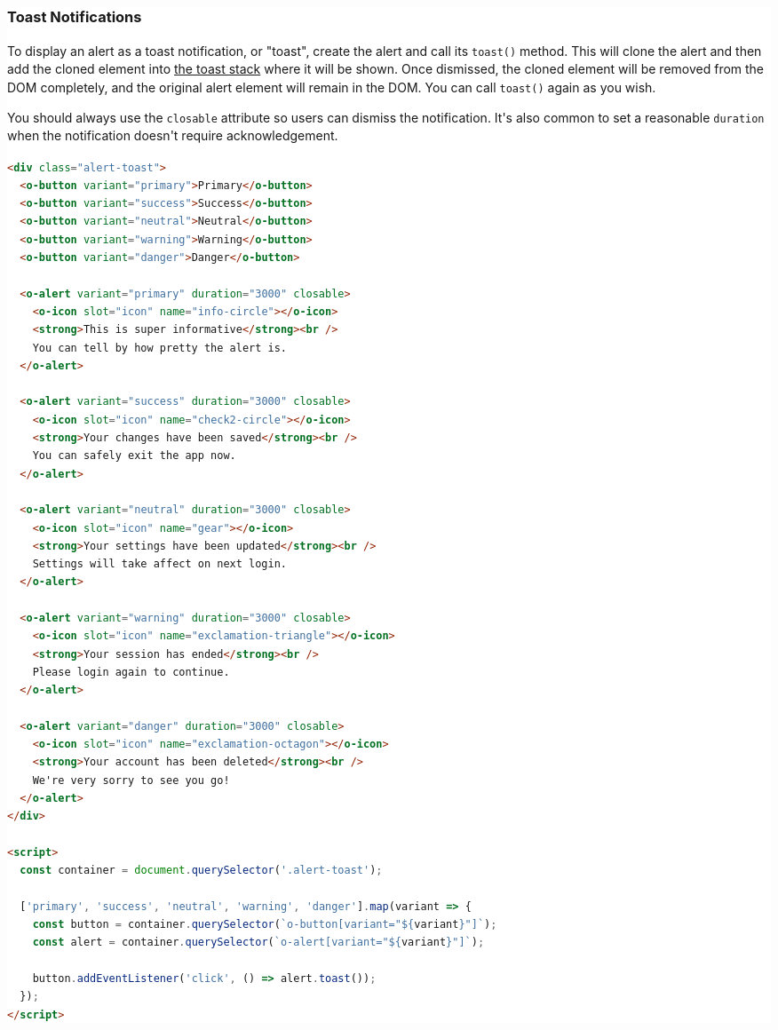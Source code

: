 ### Toast Notifications

To display an alert as a toast notification, or "toast", create the alert and call its `toast()` method. This will clone the alert and then add the cloned element into [the toast stack](#the-toast-stack) where it will be shown. Once dismissed, the cloned element will be removed from the DOM completely, and the original alert element will remain in the DOM. You can call `toast()` again as you wish.

You should always use the `closable` attribute so users can dismiss the notification. It's also common to set a reasonable `duration` when the notification doesn't require acknowledgement.

```html preview
<div class="alert-toast">
  <o-button variant="primary">Primary</o-button>
  <o-button variant="success">Success</o-button>
  <o-button variant="neutral">Neutral</o-button>
  <o-button variant="warning">Warning</o-button>
  <o-button variant="danger">Danger</o-button>

  <o-alert variant="primary" duration="3000" closable>
    <o-icon slot="icon" name="info-circle"></o-icon>
    <strong>This is super informative</strong><br />
    You can tell by how pretty the alert is.
  </o-alert>

  <o-alert variant="success" duration="3000" closable>
    <o-icon slot="icon" name="check2-circle"></o-icon>
    <strong>Your changes have been saved</strong><br />
    You can safely exit the app now.
  </o-alert>

  <o-alert variant="neutral" duration="3000" closable>
    <o-icon slot="icon" name="gear"></o-icon>
    <strong>Your settings have been updated</strong><br />
    Settings will take affect on next login.
  </o-alert>

  <o-alert variant="warning" duration="3000" closable>
    <o-icon slot="icon" name="exclamation-triangle"></o-icon>
    <strong>Your session has ended</strong><br />
    Please login again to continue.
  </o-alert>

  <o-alert variant="danger" duration="3000" closable>
    <o-icon slot="icon" name="exclamation-octagon"></o-icon>
    <strong>Your account has been deleted</strong><br />
    We're very sorry to see you go!
  </o-alert>
</div>

<script>
  const container = document.querySelector('.alert-toast');

  ['primary', 'success', 'neutral', 'warning', 'danger'].map(variant => {
    const button = container.querySelector(`o-button[variant="${variant}"]`);
    const alert = container.querySelector(`o-alert[variant="${variant}"]`);

    button.addEventListener('click', () => alert.toast());
  });
</script>
```
